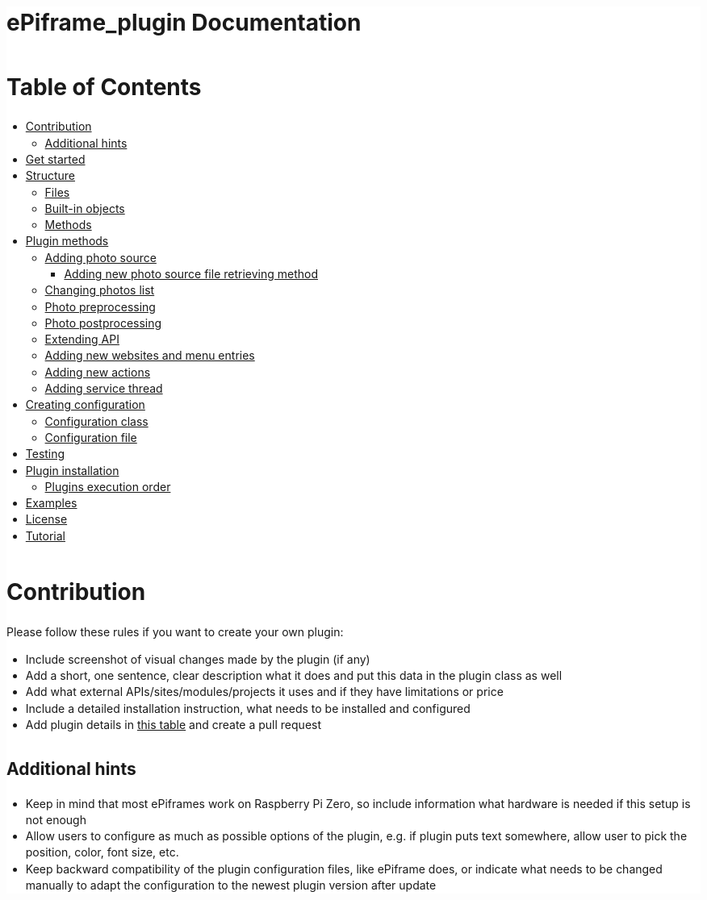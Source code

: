 <h1>ePiframe_plugin Documentation</h1>

# Table of Contents

   * [Contribution](#contribution)
      * [Additional hints](#additional-hints)
   * [Get started](#get-started)
   * [Structure](#structure)
      * [Files](#files)
      * [Built-in objects](#built-in-objects)
      * [Methods](#methods)
   * [Plugin methods](#plugin-methods)
      * [Adding photo source](#adding-photo-source)
	  	* [Adding new photo source file retrieving method](#adding-new-photo-source-file-retrieving-method)
      * [Changing photos list](#changing-photos-list)
      * [Photo preprocessing](#photo-preprocessing)
      * [Photo postprocessing](#photo-postprocessing)
      * [Extending API](#extending-api)
      * [Adding new websites and menu entries](#adding-new-websites-and-menu-entries)
      * [Adding new actions](#adding-new-actions)
      * [Adding service thread](#adding-service-thread)
   * [Creating configuration](#creating-configuration)
      * [Configuration class](#configuration-class)
      * [Configuration file](#configuration-file)
   * [Testing](#testing)
   * [Plugin installation](#plugin-installation)
      * [Plugins execution order](#plugins-execution-order)  
   * [Examples](#examples)
   * [License](#license)
   * [Tutorial](#tutorial)


# Contribution

Please follow these rules if you want to create your own plugin:
* Include screenshot of visual changes made by the plugin (if any)
* Add a short, one sentence, clear description what it does and put this data in the plugin class as well
* Add what external APIs/sites/modules/projects it uses and if they have limitations or price
* Include a detailed installation instruction, what needs to be installed and configured
* Add plugin details in [this table](https://github.com/MikeGawi/ePiframe_plugin#plugins-list) and create a pull request

## Additional hints

* Keep in mind that most ePiframes work on Raspberry Pi Zero, so include information what hardware is needed if this setup is not enough
* Allow users to configure as much as possible options of the plugin, e.g. if plugin puts text somewhere, allow user to pick the position, color, font size, etc.
* Keep backward compatibility of the plugin configuration files, like ePiframe does, or indicate what needs to be changed manually to adapt the configuration to the newest plugin version after update
